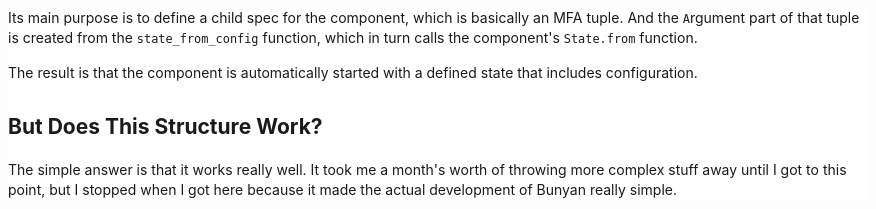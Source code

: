   Its main purpose is to define a child spec for the component, which is
  basically an MFA tuple. And the `A`rgument part of that tuple is
  created from the `state_from_config` function, which in turn calls the
  component's `State.from` function.

  The result is that the component is automatically started with a
  defined state that includes configuration.


  ## But Does This Structure Work?

  The simple answer is that it works really well. It took me a month's
  worth of throwing more complex stuff away until I got to this point,
  but I stopped when I got here because it made the actual development
  of Bunyan really simple.